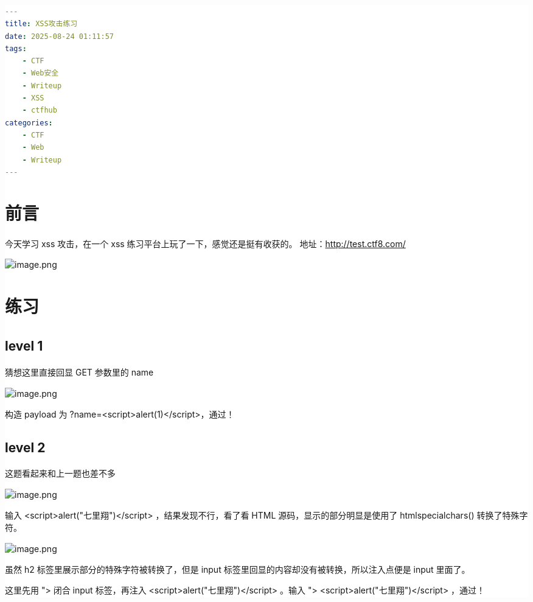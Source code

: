 ```yaml
---
title: XSS攻击练习
date: 2025-08-24 01:11:57
tags:
    - CTF
    - Web安全
    - Writeup
    - XSS
    - ctfhub
categories:
    - CTF
    - Web
    - Writeup
---
```

# 前言
今天学习 xss 攻击，在一个 xss 练习平台上玩了一下，感觉还是挺有收获的。
地址：http://test.ctf8.com/

![image.png](https://s2.loli.net/2025/08/24/9nJImVvXUBE8i45.png)

# 练习

## level 1

猜想这里直接回显 GET 参数里的 name

![image.png](https://s2.loli.net/2025/08/24/oc6lbDGvTWnRyuf.png)

构造 payload 为 ?name=&lt;script&gt;alert(1)&lt;/script&gt;，通过！

## level 2

这题看起来和上一题也差不多

![image.png](https://s2.loli.net/2025/08/24/FxDPb4yGmYrzuOl.png)



输入 &lt;script&gt;alert(&quot;七里翔&quot;)&lt;/script&gt; ，结果发现不行，看了看 HTML 源码，显示的部分明显是使用了 htmlspecialchars() 转换了特殊字符。

![image.png](https://s2.loli.net/2025/08/24/QBbsPdwt5Si4e2A.png)

虽然 h2 标签里展示部分的特殊字符被转换了，但是 input 标签里回显的内容却没有被转换，所以注入点便是 input 里面了。

这里先用 &quot;&gt; 闭合 input 标签，再注入 &lt;script&gt;alert(&quot;七里翔&quot;)&lt;/script&gt; 。输入 &quot;&gt; &lt;script&gt;alert(&quot;七里翔&quot;)&lt;/script&gt; ，通过！
